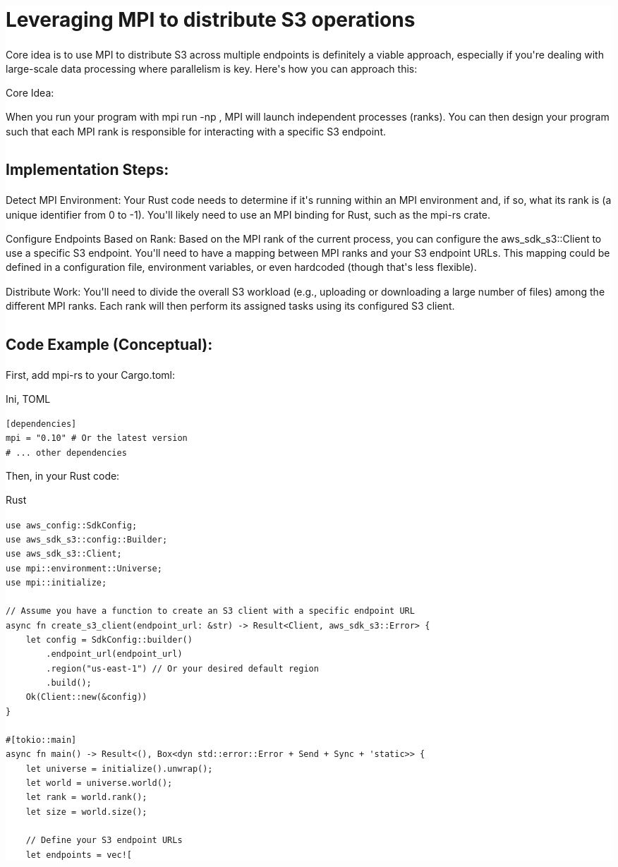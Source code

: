 # Leveraging MPI to distribute S3 operations 
Core idea is to use MPI to distribute S3 across multiple endpoints is definitely a viable approach, especially if you're dealing with large-scale data processing where parallelism is key. Here's how you can approach this:

Core Idea:

When you run your program with mpi run -np <N>, MPI will launch <N> independent processes (ranks). You can then design your program such that each MPI rank is responsible for interacting with a specific S3 endpoint.

## Implementation Steps:

Detect MPI Environment: Your Rust code needs to determine if it's running within an MPI environment and, if so, what its rank is (a unique identifier from 0 to <N>-1). You'll likely need to use an MPI binding for Rust, such as the mpi-rs crate.

Configure Endpoints Based on Rank: Based on the MPI rank of the current process, you can configure the aws_sdk_s3::Client to use a specific S3 endpoint. You'll need to have a mapping between MPI ranks and your S3 endpoint URLs. This mapping could be defined in a configuration file, environment variables, or even hardcoded (though that's less flexible).

Distribute Work: You'll need to divide the overall S3 workload (e.g., uploading or downloading a large number of files) among the different MPI ranks. Each rank will then perform its assigned tasks using its configured S3 client.

## Code Example (Conceptual):

First, add mpi-rs to your Cargo.toml:

Ini, TOML
```
[dependencies]
mpi = "0.10" # Or the latest version
# ... other dependencies
```

Then, in your Rust code:

Rust
```
use aws_config::SdkConfig;
use aws_sdk_s3::config::Builder;
use aws_sdk_s3::Client;
use mpi::environment::Universe;
use mpi::initialize;

// Assume you have a function to create an S3 client with a specific endpoint URL
async fn create_s3_client(endpoint_url: &str) -> Result<Client, aws_sdk_s3::Error> {
    let config = SdkConfig::builder()
        .endpoint_url(endpoint_url)
        .region("us-east-1") // Or your desired default region
        .build();
    Ok(Client::new(&config))
}

#[tokio::main]
async fn main() -> Result<(), Box<dyn std::error::Error + Send + Sync + 'static>> {
    let universe = initialize().unwrap();
    let world = universe.world();
    let rank = world.rank();
    let size = world.size();

    // Define your S3 endpoint URLs
    let endpoints = vec![
```
